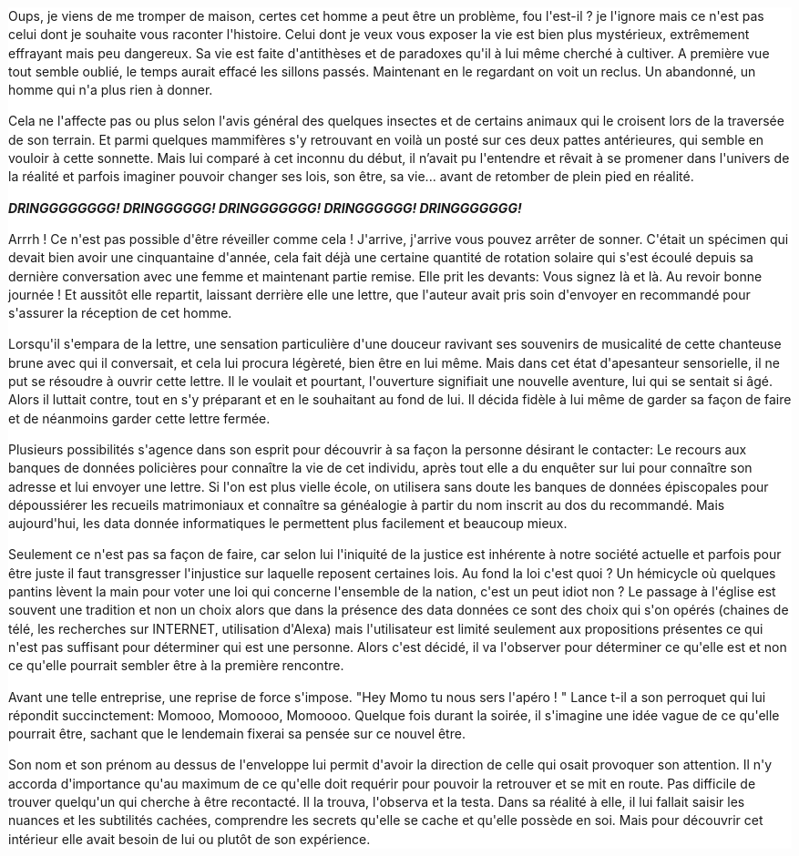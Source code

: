 Oups,  je viens de me tromper de maison, certes cet homme a peut être un problème, fou l'est-il ? je l'ignore mais ce n'est pas celui dont je souhaite vous raconter l'histoire.  Celui dont je veux vous exposer la vie est bien plus mystérieux, extrêmement effrayant mais peu dangereux.  Sa vie est faite d'antithèses et de paradoxes qu'il à lui même cherché à cultiver.   A première vue tout semble oublié, le temps aurait effacé les sillons passés. Maintenant en le regardant on voit un reclus. Un abandonné, un homme qui n'a plus rien à donner. 

Cela ne l'affecte pas ou plus selon l'avis général des quelques insectes et de certains animaux qui le croisent lors de la traversée de son terrain. Et parmi quelques mammifères s'y retrouvant en voilà un posté sur ces deux pattes antérieures, qui semble en vouloir à  cette sonnette. Mais lui comparé à cet inconnu du début,  il n’avait pu l'entendre et rêvait à se promener dans l'univers de la réalité et parfois imaginer pouvoir changer ses lois, son être, sa vie... avant de retomber de plein pied  en réalité.

***DRINGGGGGGGG!   DRINGGGGGG!    DRINGGGGGGG!   DRINGGGGGG!    DRINGGGGGGG!*** 

Arrrh !  Ce n'est pas possible d'être réveiller comme cela !     J'arrive, j'arrive vous pouvez arrêter de sonner.  C'était un spécimen qui devait bien avoir une cinquantaine d'année, cela fait déjà une certaine quantité de rotation solaire qui s'est écoulé depuis sa dernière conversation avec une femme et maintenant partie remise. Elle prit les devants: Vous signez là et là. Au revoir bonne journée !    Et aussitôt elle repartit, laissant derrière elle une lettre, que l'auteur avait pris soin d'envoyer en recommandé pour s'assurer la réception de cet homme.

Lorsqu'il s'empara de la lettre, une sensation particulière d'une douceur ravivant ses souvenirs de musicalité de cette chanteuse brune avec qui il conversait, et cela lui procura  légèreté, bien être en lui même. Mais dans cet état d'apesanteur sensorielle, il ne put  se résoudre à ouvrir cette lettre.  Il le voulait et pourtant, l'ouverture signifiait une nouvelle aventure, lui qui se sentait si âgé. Alors il luttait contre,  tout en s'y préparant et en le souhaitant au fond de lui. Il décida fidèle à lui même de garder sa façon de faire et de néanmoins garder cette lettre fermée. 

Plusieurs possibilités s'agence dans son esprit pour découvrir à sa façon la personne désirant le contacter: Le recours aux banques de données policières pour connaître la vie de cet individu, après tout elle a du enquêter sur lui pour connaître son adresse et lui envoyer une lettre.   Si l'on est plus vielle école, on utilisera sans doute les banques de données épiscopales  pour dépoussiérer les recueils matrimoniaux et connaître sa généalogie à partir du nom inscrit au dos du recommandé. Mais aujourd'hui, les data donnée informatiques le permettent plus facilement et beaucoup mieux. 

Seulement ce n'est pas sa façon de faire, car selon lui l'iniquité de la justice est inhérente à notre société actuelle et parfois pour être juste il faut transgresser l'injustice sur laquelle reposent  certaines lois. Au fond la loi c'est quoi ? Un hémicycle où quelques pantins lèvent la main pour voter une loi qui concerne l'ensemble de la nation, c'est un peut idiot non ?     Le passage à l'église est souvent une tradition et non un choix alors que dans la présence des data données ce sont des choix qui s'on opérés (chaines de télé, les recherches sur INTERNET,  utilisation d'Alexa) mais l'utilisateur est limité seulement aux propositions présentes  ce qui n'est pas suffisant pour déterminer qui est une personne.  Alors c'est décidé, il va l'observer pour déterminer ce qu'elle est et non ce qu'elle pourrait sembler être à la première rencontre.

Avant une telle entreprise, une reprise de force s'impose. "Hey Momo tu nous sers l'apéro ! "  Lance t-il a son perroquet qui lui répondit succinctement: Momooo, Momoooo, Momoooo. Quelque fois durant la soirée, il s'imagine  une idée vague de ce qu'elle pourrait être, sachant que le lendemain fixerai sa pensée sur ce nouvel être. 

Son nom et son prénom au dessus de l'enveloppe lui permit d'avoir la direction de celle qui osait provoquer son attention. Il n'y accorda d'importance qu'au maximum de ce qu'elle doit requérir pour pouvoir la retrouver et se mit en route. Pas difficile de trouver quelqu'un qui cherche à être recontacté.
Il la trouva, l'observa et la testa. Dans sa réalité à elle, il lui fallait saisir les nuances et les subtilités cachées, comprendre les secrets qu'elle se cache et qu'elle possède en soi. Mais pour découvrir cet intérieur elle avait besoin de lui ou plutôt de son expérience. 
